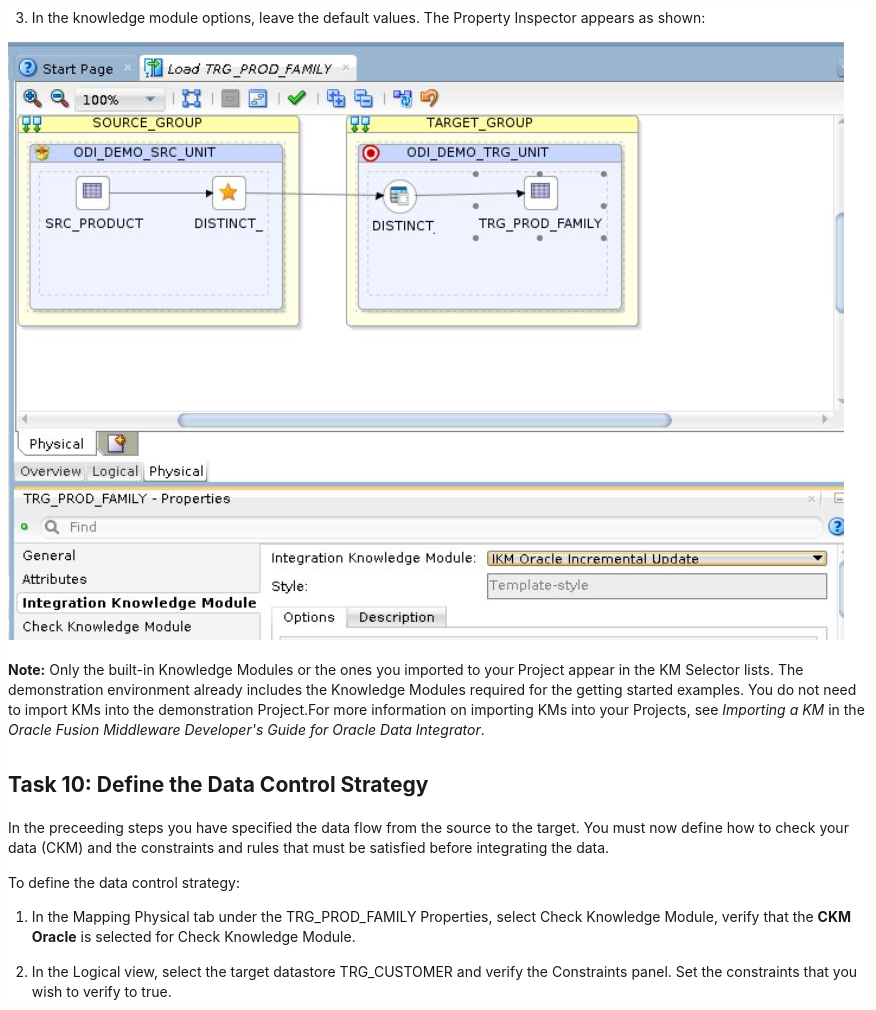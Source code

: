 3.  In the knowledge module options, leave the default values. The Property Inspector appears as shown:

  ![](./images/integration_knowledge_module.png)

**Note:** Only the built-in Knowledge Modules or the ones you imported to your Project appear in the KM Selector lists. The demonstration environment already includes the Knowledge Modules required for the getting started examples. You do not need to import KMs into the demonstration Project.For more information on importing KMs into your Projects, see *Importing a KM* in the *Oracle Fusion Middleware Developer's Guide for Oracle Data Integrator*.

## Task 10: Define the Data Control Strategy

In the preceeding steps you have specified the data flow from the source to the target. You must now define how to check your data (CKM) and the constraints and rules that must be satisfied before integrating the data.

To define the data control strategy:

1.  In the Mapping Physical tab under the TRG\_PROD_FAMILY Properties, select Check Knowledge Module, verify that the **CKM Oracle** is selected for Check Knowledge Module.

2.  In the Logical view, select the target datastore TRG\_CUSTOMER and verify the Constraints panel. Set the constraints that you wish to verify to true.
